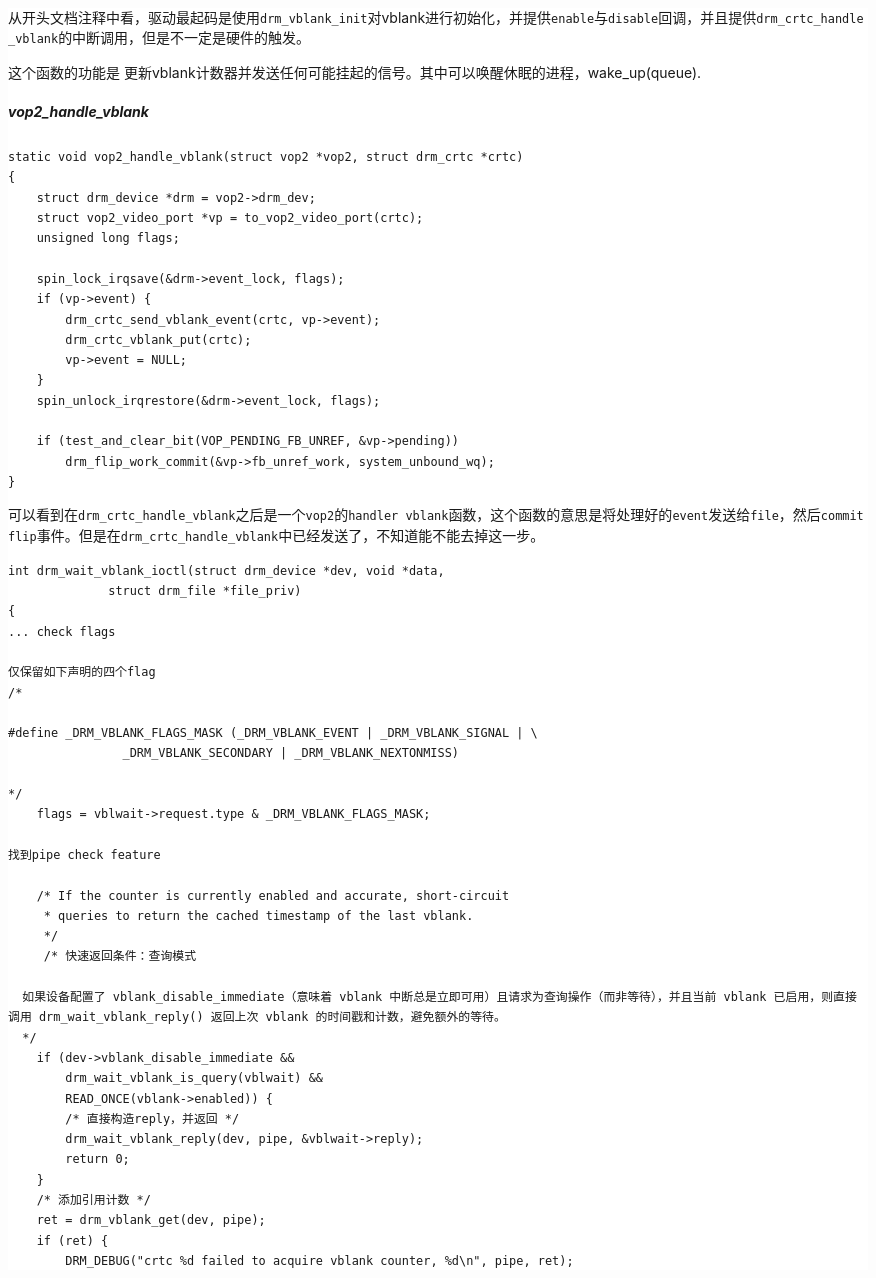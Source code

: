 从开头文档注释中看，驱动最起码是使用`drm_vblank_init`对vblank进行初始化，并提供`enable`与`disable`回调，并且提供`drm_crtc_handle_vblank`的中断调用，但是不一定是硬件的触发。

这个函数的功能是 更新vblank计数器并发送任何可能挂起的信号。其中可以唤醒休眠的进程，wake_up(queue).

##### vop2_handle_vblank

```
static void vop2_handle_vblank(struct vop2 *vop2, struct drm_crtc *crtc)
{
	struct drm_device *drm = vop2->drm_dev;
	struct vop2_video_port *vp = to_vop2_video_port(crtc);
	unsigned long flags;

	spin_lock_irqsave(&drm->event_lock, flags);
	if (vp->event) {
		drm_crtc_send_vblank_event(crtc, vp->event);
		drm_crtc_vblank_put(crtc);
		vp->event = NULL;
	}
	spin_unlock_irqrestore(&drm->event_lock, flags);

	if (test_and_clear_bit(VOP_PENDING_FB_UNREF, &vp->pending))
		drm_flip_work_commit(&vp->fb_unref_work, system_unbound_wq);
}
```

可以看到在`drm_crtc_handle_vblank`之后是一个`vop2`的`handler vblank`函数，这个函数的意思是将处理好的`event`发送给`file`，然后`commit flip`事件。但是在`drm_crtc_handle_vblank`中已经发送了，不知道能不能去掉这一步。

```
int drm_wait_vblank_ioctl(struct drm_device *dev, void *data,
			  struct drm_file *file_priv)
{
... check flags

仅保留如下声明的四个flag
/*

#define _DRM_VBLANK_FLAGS_MASK (_DRM_VBLANK_EVENT | _DRM_VBLANK_SIGNAL | \
				_DRM_VBLANK_SECONDARY | _DRM_VBLANK_NEXTONMISS)

*/
	flags = vblwait->request.type & _DRM_VBLANK_FLAGS_MASK;

找到pipe check feature

	/* If the counter is currently enabled and accurate, short-circuit
	 * queries to return the cached timestamp of the last vblank.
	 */
	 /* 快速返回条件：查询模式

  如果设备配置了 vblank_disable_immediate（意味着 vblank 中断总是立即可用）且请求为查询操作（而非等待），并且当前 vblank 已启用，则直接调用 drm_wait_vblank_reply() 返回上次 vblank 的时间戳和计数，避免额外的等待。
  */
	if (dev->vblank_disable_immediate &&
	    drm_wait_vblank_is_query(vblwait) &&
	    READ_ONCE(vblank->enabled)) {
	    /* 直接构造reply，并返回 */
		drm_wait_vblank_reply(dev, pipe, &vblwait->reply);
		return 0;
	}
	/* 添加引用计数 */
	ret = drm_vblank_get(dev, pipe);
	if (ret) {
		DRM_DEBUG("crtc %d failed to acquire vblank counter, %d\n", pipe, ret);
```